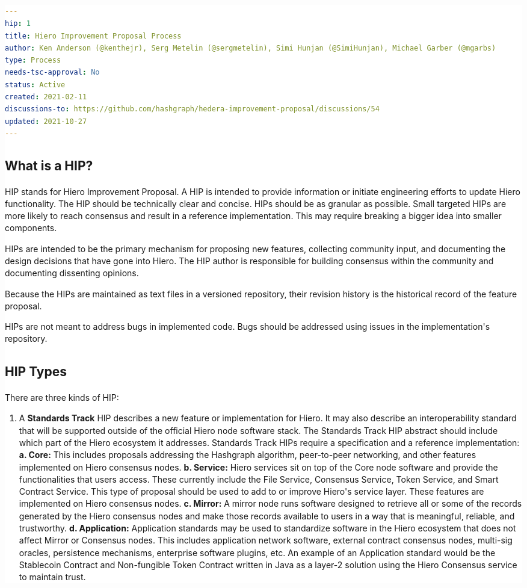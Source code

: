 ```yaml
---
hip: 1
title: Hiero Improvement Proposal Process
author: Ken Anderson (@kenthejr), Serg Metelin (@sergmetelin), Simi Hunjan (@SimiHunjan), Michael Garber (@mgarbs)
type: Process
needs-tsc-approval: No
status: Active
created: 2021-02-11
discussions-to: https://github.com/hashgraph/hedera-improvement-proposal/discussions/54
updated: 2021-10-27
---
```


## What is a HIP?

HIP stands for Hiero Improvement Proposal. A HIP is intended to provide information or initiate engineering efforts to update Hiero functionality. The HIP should be technically clear and concise. HIPs should be as granular as possible. Small targeted HIPs are more likely to reach consensus and result in a reference implementation. This may require breaking a bigger idea into smaller components.

HIPs are intended to be the primary mechanism for proposing new features, collecting community input, and documenting the design decisions that have gone into Hiero. The HIP author is responsible for building consensus within the community and documenting dissenting opinions.

Because the HIPs are maintained as text files in a versioned repository, their revision history is the historical record of the feature proposal.

HIPs are not meant to address bugs in implemented code. Bugs should be addressed using issues in the implementation's repository.

## HIP Types

There are three kinds of HIP:

1. A **Standards Track** HIP describes a new feature or implementation for Hiero. It may also describe an interoperability standard that will be supported outside of the official Hiero node software stack. The Standards Track HIP abstract should include which part of the Hiero ecosystem it addresses. Standards Track HIPs require a specification and a reference implementation:
    **a. Core:** This includes proposals addressing the Hashgraph algorithm, peer-to-peer networking, and other features implemented on Hiero consensus nodes.
    **b. Service:** Hiero services sit on top of the Core node software and provide the functionalities that users access. These currently include the File Service, Consensus Service, Token Service, and Smart Contract Service. This type of proposal should be used to add to or improve Hiero's service layer. These features are implemented on Hiero consensus nodes.
    **c. Mirror:** A mirror node runs software designed to retrieve all or some of the records generated by the Hiero consensus nodes and make those records available to users in a way that is meaningful, reliable, and trustworthy.
    **d. Application:** Application standards may be used to standardize software in the Hiero ecosystem that does not affect Mirror or Consensus nodes. This includes application network software, external contract consensus nodes, multi-sig oracles, persistence mechanisms, enterprise software plugins, etc. An example of an Application standard would be the Stablecoin Contract and Non-fungible Token Contract written in Java as a layer-2 solution using the Hiero Consensus service to maintain trust.
